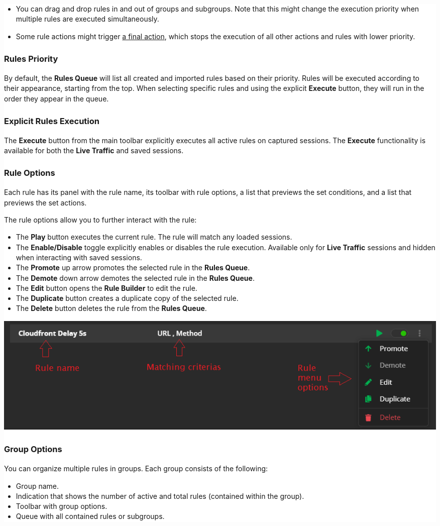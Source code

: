 - You can drag and drop rules in and out of groups and subgroups. Note that this might change the execution priority when multiple rules are executed simultaneously.

- Some rule actions might trigger [a final action](#final-and-non-final-actions), which stops the execution of all other actions and rules with lower priority.

### Rules Priority

By default, the **Rules Queue** will list all created and imported rules based on their priority. Rules will be executed according to their appearance, starting from the top. When selecting specific rules and using the explicit **Execute** button, they will run in the order they appear in the queue.

### Explicit Rules Execution

The **Execute** button from the main toolbar explicitly executes all active rules on captured sessions. The **Execute** functionality is available for both the **Live Traffic** and saved sessions.

### Rule Options

Each rule has its panel with the rule name, its toolbar with rule options, a list that previews the set conditions, and a list that previews the set actions.

The rule options allow you to further interact with the rule:

- The **Play** button executes the current rule. The rule will match any loaded sessions.
- The **Enable/Disable** toggle explicitly enables or disables the rule execution. Available only for **Live Traffic** sessions and hidden when interacting with saved sessions.
- The **Promote** up arrow promotes the selected rule in the **Rules Queue**.
- The **Demote** down arrow demotes the selected rule in the **Rules Queue**.
- The **Edit** button opens the **Rule Builder** to edit the rule.
- The **Duplicate** button creates a duplicate copy of the selected rule.
- The **Delete** button deletes the rule from the **Rules Queue**.


![Rule options](../images/livetraffic/rb/rules-individual-rule.png)


### Group Options

You can organize multiple rules in groups. Each group consists of the following:
- Group name.
- Indication that shows the number of active and total rules (contained within the group).
- Toolbar with group options.
- Queue with all contained rules or subgroups.
